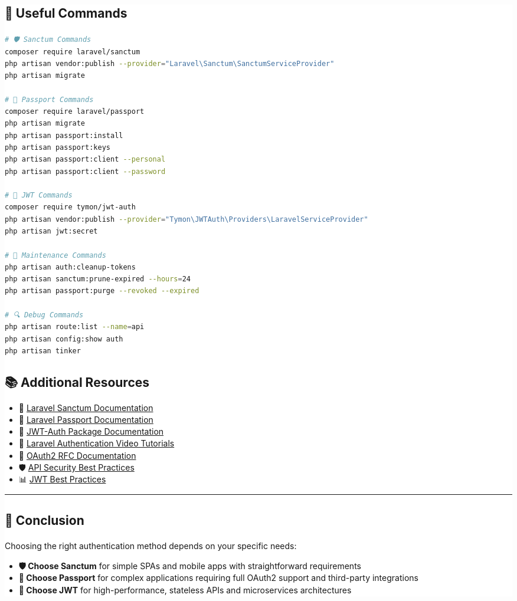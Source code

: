 ## 🔧 Useful Commands

```bash
# 🛡️ Sanctum Commands
composer require laravel/sanctum
php artisan vendor:publish --provider="Laravel\Sanctum\SanctumServiceProvider"
php artisan migrate

# 🎫 Passport Commands
composer require laravel/passport
php artisan migrate
php artisan passport:install
php artisan passport:keys
php artisan passport:client --personal
php artisan passport:client --password

# 🔑 JWT Commands
composer require tymon/jwt-auth
php artisan vendor:publish --provider="Tymon\JWTAuth\Providers\LaravelServiceProvider"
php artisan jwt:secret

# 🧹 Maintenance Commands
php artisan auth:cleanup-tokens
php artisan sanctum:prune-expired --hours=24
php artisan passport:purge --revoked --expired

# 🔍 Debug Commands
php artisan route:list --name=api
php artisan config:show auth
php artisan tinker
```

## 📚 Additional Resources

- 📖 [Laravel Sanctum Documentation](https://laravel.com/docs/sanctum)
- 🎫 [Laravel Passport Documentation](https://laravel.com/docs/passport)
- 🔑 [JWT-Auth Package Documentation](https://jwt-auth.readthedocs.io/)
- 🎥 [Laravel Authentication Video Tutorials](https://laracasts.com)
- 🔐 [OAuth2 RFC Documentation](https://tools.ietf.org/html/rfc6749)
- 🛡️ [API Security Best Practices](https://owasp.org/www-project-api-security/)
- 📊 [JWT Best Practices](https://auth0.com/blog/a-look-at-the-latest-draft-for-jwt-bcp/)

---

## 🎉 Conclusion

Choosing the right authentication method depends on your specific needs:

- **🛡️ Choose Sanctum** for simple SPAs and mobile apps with straightforward requirements
- **🎫 Choose Passport** for complex applications requiring full OAuth2 support and third-party integrations  
- **🔑 Choose JWT** for high-performance, stateless APIs and microservices architectures
